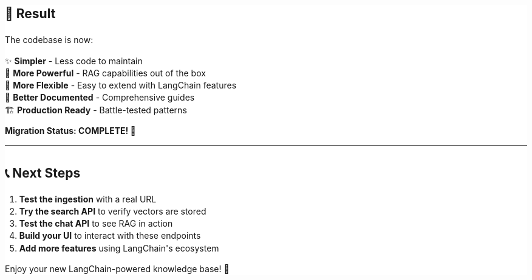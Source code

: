 
## 🎊 Result

The codebase is now:

✨ **Simpler** - Less code to maintain  
🚀 **More Powerful** - RAG capabilities out of the box  
🔧 **More Flexible** - Easy to extend with LangChain features  
📖 **Better Documented** - Comprehensive guides  
🏗️ **Production Ready** - Battle-tested patterns  

**Migration Status: COMPLETE! 🎉**

---

## 📞 Next Steps

1. **Test the ingestion** with a real URL
2. **Try the search API** to verify vectors are stored
3. **Test the chat API** to see RAG in action
4. **Build your UI** to interact with these endpoints
5. **Add more features** using LangChain's ecosystem

Enjoy your new LangChain-powered knowledge base! 🚀

